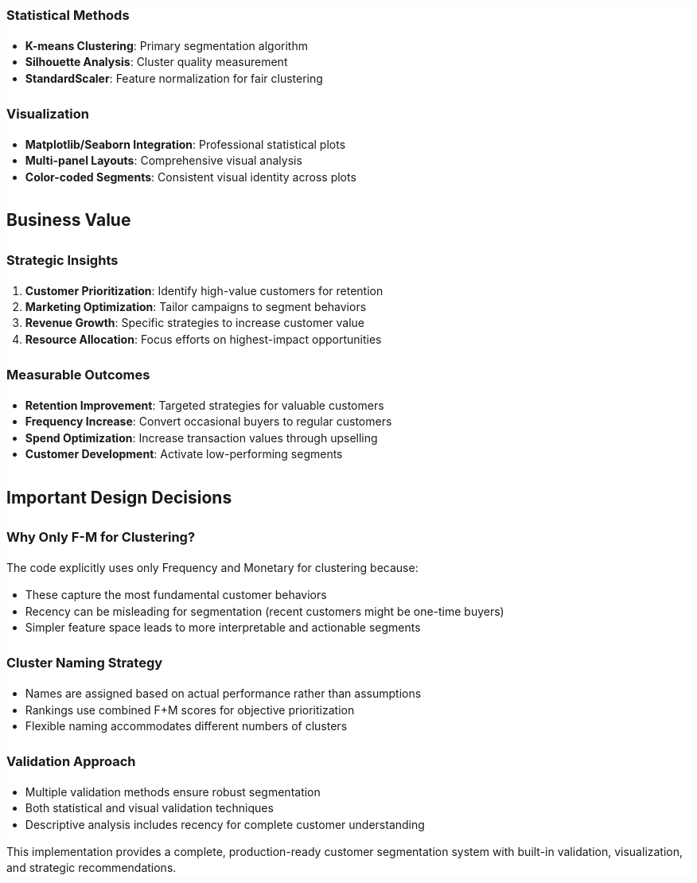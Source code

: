 ### Statistical Methods
- **K-means Clustering**: Primary segmentation algorithm
- **Silhouette Analysis**: Cluster quality measurement
- **StandardScaler**: Feature normalization for fair clustering

### Visualization
- **Matplotlib/Seaborn Integration**: Professional statistical plots
- **Multi-panel Layouts**: Comprehensive visual analysis
- **Color-coded Segments**: Consistent visual identity across plots

## Business Value

### Strategic Insights
1. **Customer Prioritization**: Identify high-value customers for retention
2. **Marketing Optimization**: Tailor campaigns to segment behaviors
3. **Revenue Growth**: Specific strategies to increase customer value
4. **Resource Allocation**: Focus efforts on highest-impact opportunities

### Measurable Outcomes
- **Retention Improvement**: Targeted strategies for valuable customers
- **Frequency Increase**: Convert occasional buyers to regular customers  
- **Spend Optimization**: Increase transaction values through upselling
- **Customer Development**: Activate low-performing segments

## Important Design Decisions

### Why Only F-M for Clustering?
The code explicitly uses only Frequency and Monetary for clustering because:
- These capture the most fundamental customer behaviors
- Recency can be misleading for segmentation (recent customers might be one-time buyers)
- Simpler feature space leads to more interpretable and actionable segments

### Cluster Naming Strategy
- Names are assigned based on actual performance rather than assumptions
- Rankings use combined F+M scores for objective prioritization
- Flexible naming accommodates different numbers of clusters

### Validation Approach
- Multiple validation methods ensure robust segmentation
- Both statistical and visual validation techniques
- Descriptive analysis includes recency for complete customer understanding

This implementation provides a complete, production-ready customer segmentation system with built-in validation, visualization, and strategic recommendations.